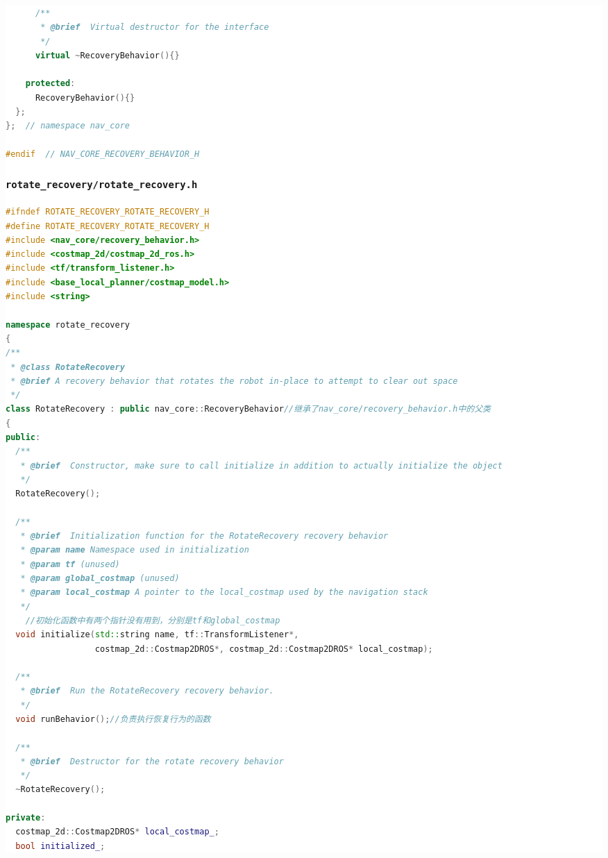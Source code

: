 ```C++
      /**
       * @brief  Virtual destructor for the interface
       */
      virtual ~RecoveryBehavior(){}

    protected:
      RecoveryBehavior(){}
  };
};  // namespace nav_core

#endif  // NAV_CORE_RECOVERY_BEHAVIOR_H
```

###  `rotate_recovery/rotate_recovery.h`

```C++
#ifndef ROTATE_RECOVERY_ROTATE_RECOVERY_H
#define ROTATE_RECOVERY_ROTATE_RECOVERY_H
#include <nav_core/recovery_behavior.h>
#include <costmap_2d/costmap_2d_ros.h>
#include <tf/transform_listener.h>
#include <base_local_planner/costmap_model.h>
#include <string>

namespace rotate_recovery
{
/**
 * @class RotateRecovery
 * @brief A recovery behavior that rotates the robot in-place to attempt to clear out space
 */
class RotateRecovery : public nav_core::RecoveryBehavior//继承了nav_core/recovery_behavior.h中的父类
{
public:
  /**
   * @brief  Constructor, make sure to call initialize in addition to actually initialize the object
   */
  RotateRecovery();

  /**
   * @brief  Initialization function for the RotateRecovery recovery behavior
   * @param name Namespace used in initialization
   * @param tf (unused)
   * @param global_costmap (unused)
   * @param local_costmap A pointer to the local_costmap used by the navigation stack
   */
    //初始化函数中有两个指针没有用到，分别是tf和global_costmap
  void initialize(std::string name, tf::TransformListener*,
                  costmap_2d::Costmap2DROS*, costmap_2d::Costmap2DROS* local_costmap);

  /**
   * @brief  Run the RotateRecovery recovery behavior.
   */
  void runBehavior();//负责执行恢复行为的函数

  /**
   * @brief  Destructor for the rotate recovery behavior
   */
  ~RotateRecovery();

private:
  costmap_2d::Costmap2DROS* local_costmap_;
  bool initialized_;
```